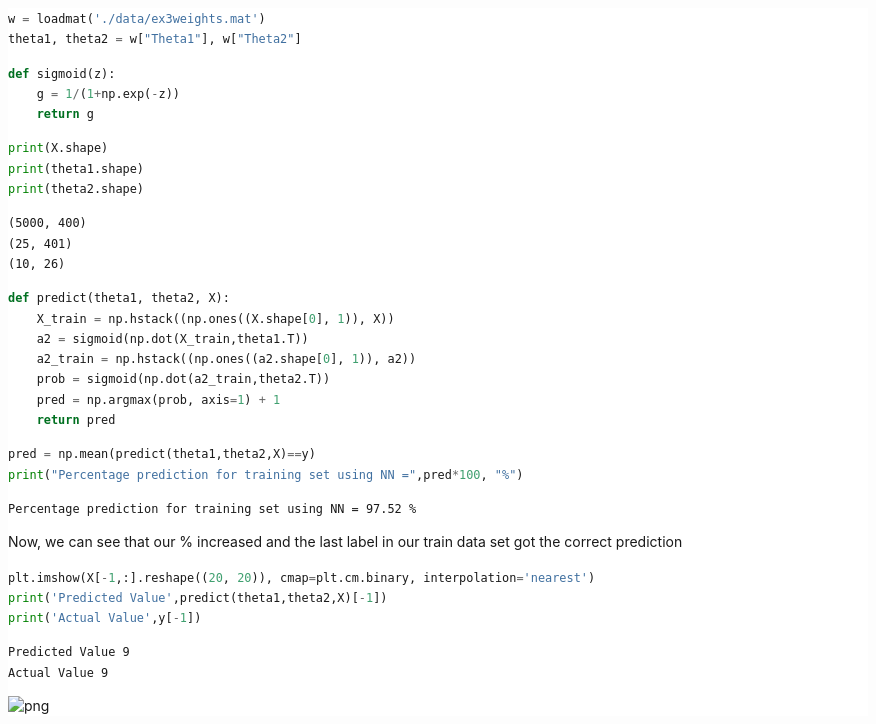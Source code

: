 
```python
w = loadmat('./data/ex3weights.mat')
theta1, theta2 = w["Theta1"], w["Theta2"]
```


```python
def sigmoid(z):
    g = 1/(1+np.exp(-z))
    return g
```


```python
print(X.shape)
print(theta1.shape)
print(theta2.shape)
```

    (5000, 400)
    (25, 401)
    (10, 26)



```python
def predict(theta1, theta2, X):
    X_train = np.hstack((np.ones((X.shape[0], 1)), X))
    a2 = sigmoid(np.dot(X_train,theta1.T))
    a2_train = np.hstack((np.ones((a2.shape[0], 1)), a2))
    prob = sigmoid(np.dot(a2_train,theta2.T))
    pred = np.argmax(prob, axis=1) + 1
    return pred
```


```python
pred = np.mean(predict(theta1,theta2,X)==y)
print("Percentage prediction for training set using NN =",pred*100, "%")
```

    Percentage prediction for training set using NN = 97.52 %


Now, we can see that our % increased and the last label in our train data set got the correct prediction


```python
plt.imshow(X[-1,:].reshape((20, 20)), cmap=plt.cm.binary, interpolation='nearest')
print('Predicted Value',predict(theta1,theta2,X)[-1])
print('Actual Value',y[-1])
```

    Predicted Value 9
    Actual Value 9



    
![png](E/assets/img/posts/2021-03-21-NN/Ex_3_47_1.png)
    